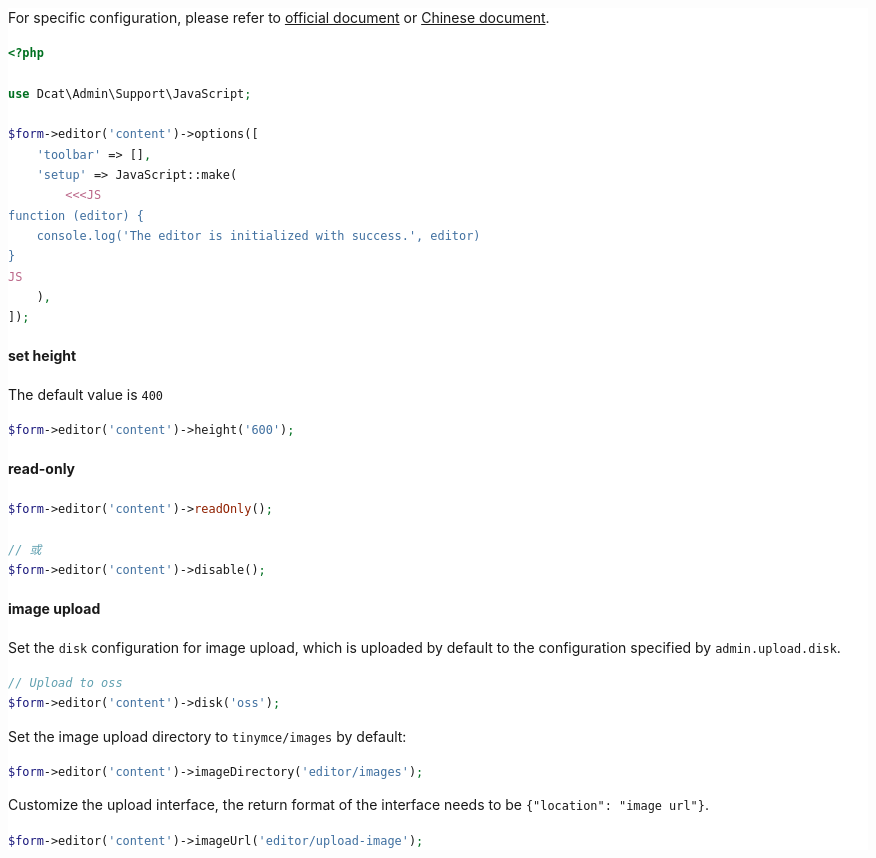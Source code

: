 For specific configuration, please refer to [official document](https://www.tiny.cloud/docs) or [Chinese document](http://tinymce.ax-z.cn/).

```php
<?php

use Dcat\Admin\Support\JavaScript;

$form->editor('content')->options([
    'toolbar' => [],
    'setup' => JavaScript::make(
        <<<JS
function (editor) {
    console.log('The editor is initialized with success.', editor)
}
JS
    ),
]);
```

#### set height

The default value is `400`

```php
$form->editor('content')->height('600');
```


#### read-only

```php
$form->editor('content')->readOnly();

// 或
$form->editor('content')->disable();
```

#### image upload

Set the `disk` configuration for image upload, which is uploaded by default to the configuration specified by `admin.upload.disk`.

```php
// Upload to oss
$form->editor('content')->disk('oss');
```

Set the image upload directory to `tinymce/images` by default:
```php
$form->editor('content')->imageDirectory('editor/images');
```

Customize the upload interface, the return format of the interface needs to be `{"location": "image url"}`.
```php
$form->editor('content')->imageUrl('editor/upload-image');
```
